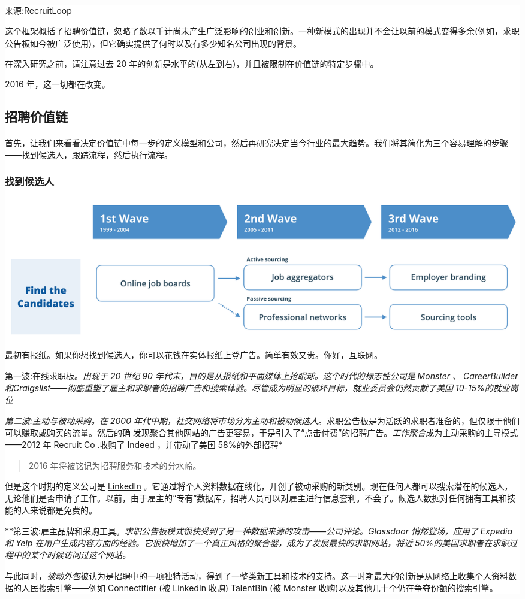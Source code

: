 来源:RecruitLoop

这个框架概括了招聘价值链，忽略了数以千计尚未产生广泛影响的创业和创新。一种新模式的出现并不会让以前的模式变得多余(例如，求职公告板如今被广泛使用)，但它确实提供了何时以及有多少知名公司出现的背景。

在深入研究之前，请注意过去 20 年的创新是水平的(从左到右)，并且被限制在价值链的特定步骤中。

2016 年，这一切都在改变。

## 招聘价值链

首先，让我们来看看决定价值链中每一步的定义模型和公司，然后再研究决定当今行业的最大趋势。我们将其简化为三个容易理解的步骤——找到候选人，跟踪流程，然后执行流程。

### 找到候选人

![unnamed-3](img/73bb604c6c643fed91594cdbd95feb3f.png)

最初有报纸。如果你想找到候选人，你可以花钱在实体报纸上登广告。简单有效又贵。你好，互联网。

第一波:在线求职板。*出现于 20 世纪 90 年代末，目的是从报纸和平面媒体上抢眼球。这个时代的标志性公司是 [Monster](https://web.archive.org/web/20200320191909/https://www.crunchbase.com/organization/monster#/entity) 、 [CareerBuilder](https://web.archive.org/web/20200320191909/https://www.crunchbase.com/organization/careerbuilder-com#/entity) 和[Craigslist](https://web.archive.org/web/20200320191909/https://www.crunchbase.com/organization/craigslist#/entity)——彻底重塑了雇主和求职者的招聘广告和搜索体验。尽管成为明显的破坏目标，就业委员会仍然贡献了美国 10-15%的就业岗位*

 *第二波:主动与被动采购。在 2000 年代中期，社交网络将市场分为主动和被动候选人*。求职公告板是为活跃的求职者准备的，但仅限于他们可以赚取或购买的流量。然后[的确](https://web.archive.org/web/20200320191909/https://crunchbase.com/organization/indeed) 发现聚合其他网站的广告更容易，于是引入了“点击付费”的招聘广告。*工作聚合*成为主动采购的主导模式——2012 年 [Recruit Co .收购了 Indeed](https://web.archive.org/web/20200320191909/https://www.crunchbase.com/acquisition/d7cee2b9c04cecc5d316b2aa473ec586) ，并带动了美国 58%的[外部招聘](https://web.archive.org/web/20200320191909/http://blog.indeed.com/2016/04/27/indeed-remains-the-leading-source-of-external-hire-for-5-consecutive-years/)*

> 2016 年将被铭记为招聘服务和技术的分水岭。

但是这个时期的定义公司是 [LinkedIn](https://web.archive.org/web/20200320191909/https://www.crunchbase.com/organization/linkedin) 。它通过将个人资料数据在线化，开创了被动采购的新类别。现在任何人都可以搜索潜在的候选人，无论他们是否申请了工作。以前，由于雇主的“专有”数据库，招聘人员可以对雇主进行信息套利。不会了。候选人数据对任何拥有工具和技能的人来说都是免费的。

**第三波:雇主品牌和采购工具。**求职公告板模式很快受到了另一种数据来源的攻击——公司评论*。Glassdoor 悄然登场，应用了 Expedia 和 Yelp 在用户生成内容方面的经验。它很快增加了一个真正风格的聚合器，成为了[发展最快的](https://web.archive.org/web/20200320191909/https://www.glassdoor.com/blog/glassdoor-outpaces-careerbuilder/)求职网站，将近 50%的美国求职者在求职过程中的某个时候访问过这个网站。*

与此同时，*被动外包*被认为是招聘中的一项独特活动，得到了一整类新工具和技术的支持。这一时期最大的创新是从网络上收集个人资料数据的人民搜索引擎——例如 [Connectifier](https://web.archive.org/web/20200320191909/https://www.crunchbase.com/organization/connectifier#/entity) (被 LinkedIn 收购) [TalentBin](https://web.archive.org/web/20200320191909/https://www.crunchbase.com/organization/talentbin#/entity) (被 Monster 收购)以及其他几十个仍在争夺份额的搜索引擎。
